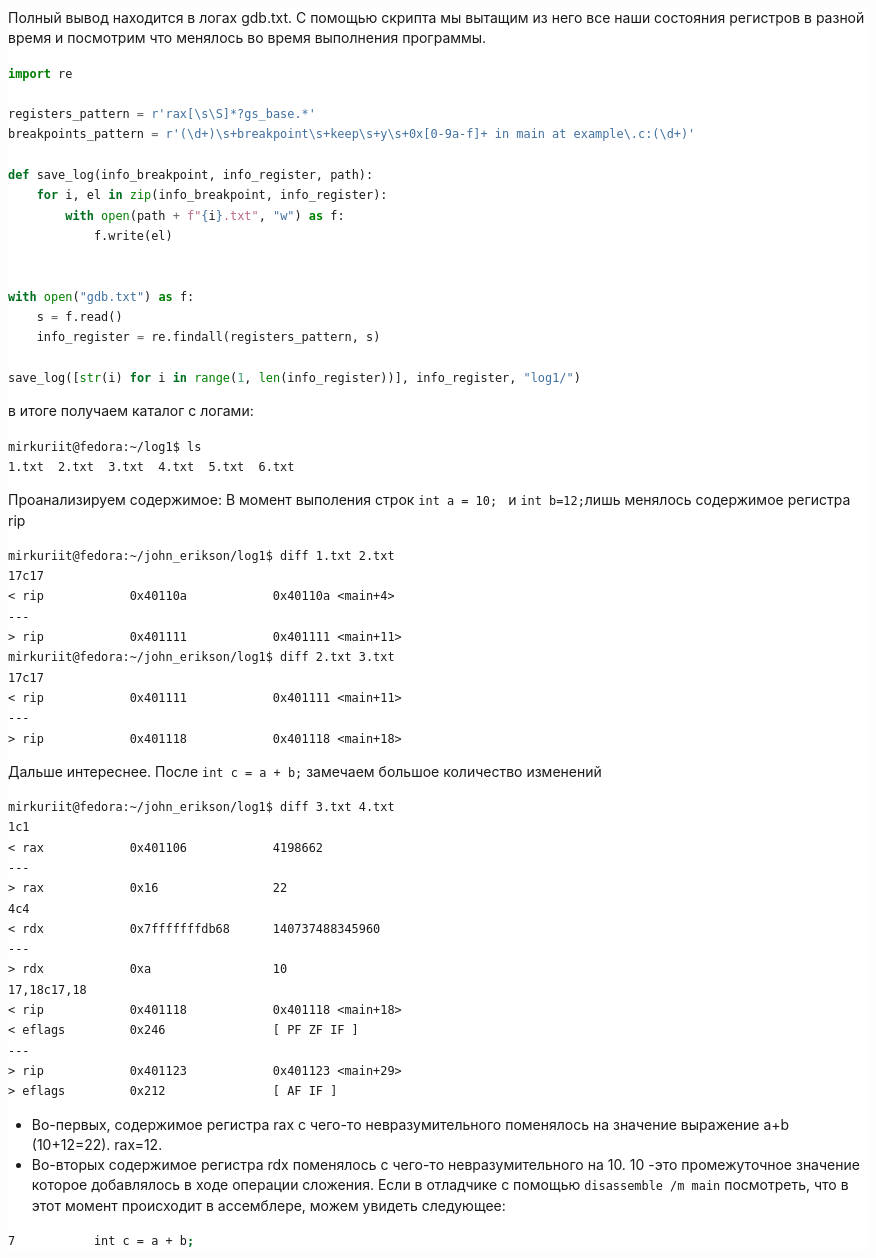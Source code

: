 Полный вывод находится в логах gdb.txt. С помощью скрипта мы вытащим из него все наши состояния регистров в разной время и посмотрим что менялось во время выполнения программы.

```Python
import re

registers_pattern = r'rax[\s\S]*?gs_base.*'
breakpoints_pattern = r'(\d+)\s+breakpoint\s+keep\s+y\s+0x[0-9a-f]+ in main at example\.c:(\d+)'

def save_log(info_breakpoint, info_register, path):
    for i, el in zip(info_breakpoint, info_register):
        with open(path + f"{i}.txt", "w") as f:
            f.write(el)


with open("gdb.txt") as f:
    s = f.read()
    info_register = re.findall(registers_pattern, s)

save_log([str(i) for i in range(1, len(info_register))], info_register, "log1/")
```
в итоге получаем каталог с логами:
```bash
mirkuriit@fedora:~/log1$ ls
1.txt  2.txt  3.txt  4.txt  5.txt  6.txt
```

Проанализируем содержимое:
В момент выполения строк `int a = 10; ` и `int b=12;`лишь менялось содержимое регистра rip
```
mirkuriit@fedora:~/john_erikson/log1$ diff 1.txt 2.txt
17c17
< rip            0x40110a            0x40110a <main+4>
---
> rip            0x401111            0x401111 <main+11>
mirkuriit@fedora:~/john_erikson/log1$ diff 2.txt 3.txt
17c17
< rip            0x401111            0x401111 <main+11>
---
> rip            0x401118            0x401118 <main+18>
```

Дальше интереснее. После `int c = a + b;` замечаем большое количество изменений
```
mirkuriit@fedora:~/john_erikson/log1$ diff 3.txt 4.txt
1c1
< rax            0x401106            4198662
---
> rax            0x16                22
4c4
< rdx            0x7fffffffdb68      140737488345960
---
> rdx            0xa                 10
17,18c17,18
< rip            0x401118            0x401118 <main+18>
< eflags         0x246               [ PF ZF IF ]
---
> rip            0x401123            0x401123 <main+29>
> eflags         0x212               [ AF IF ]
```
- Во-первых, содержимое регистра rax с чего-то невразумительного поменялось на значение выражение a+b (10+12=22). rax=12.
- Во-вторых содержимое регистра rdx поменялось с чего-то невразумительного на 10. 10 -это промежуточное значение которое добавлялось в ходе операции сложения. Если в отладчике с помощью `disassemble /m main` посмотреть, что в этот момент происходит в ассемблере, можем увидеть следующее:
```bash
7           int c = a + b;
```